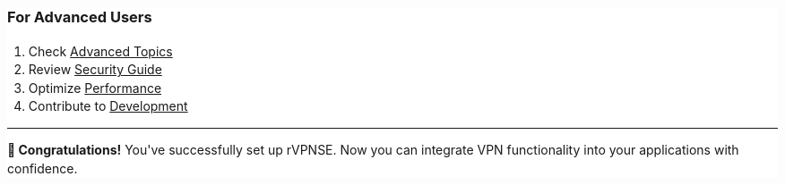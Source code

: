 ### **For Advanced Users**
1. Check [Advanced Topics](../06-advanced/README.md)
2. Review [Security Guide](../06-advanced/security.md)
3. Optimize [Performance](../06-advanced/performance.md)
4. Contribute to [Development](../05-build/README.md)

---

**🎉 Congratulations!** You've successfully set up rVPNSE. Now you can integrate VPN functionality into your applications with confidence.
